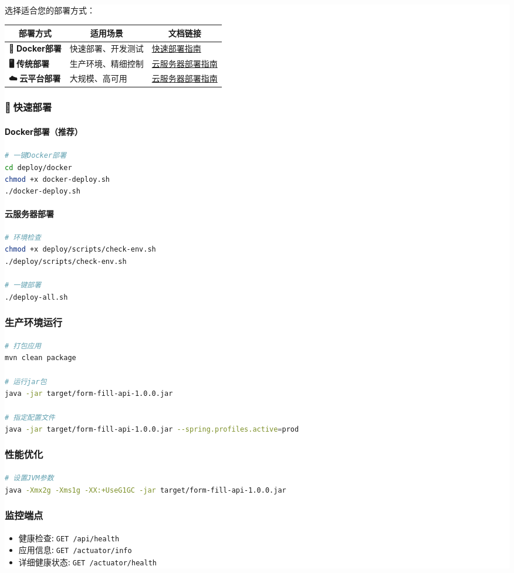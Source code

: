 选择适合您的部署方式：

| 部署方式 | 适用场景 | 文档链接 |
|---------|---------|---------|
| **🐳 Docker部署** | 快速部署、开发测试 | [快速部署指南](deploy/快速部署指南.md) |
| **🖥️ 传统部署** | 生产环境、精细控制 | [云服务器部署指南](deploy/云服务器部署指南.md) |
| **☁️ 云平台部署** | 大规模、高可用 | [云服务器部署指南](deploy/云服务器部署指南.md) |

### 🚀 快速部署

#### Docker部署（推荐）
```bash
# 一键Docker部署
cd deploy/docker
chmod +x docker-deploy.sh
./docker-deploy.sh
```

#### 云服务器部署
```bash
# 环境检查
chmod +x deploy/scripts/check-env.sh
./deploy/scripts/check-env.sh

# 一键部署
./deploy-all.sh
```

### 生产环境运行

```bash
# 打包应用
mvn clean package

# 运行jar包
java -jar target/form-fill-api-1.0.0.jar

# 指定配置文件
java -jar target/form-fill-api-1.0.0.jar --spring.profiles.active=prod
```

### 性能优化

```bash
# 设置JVM参数
java -Xmx2g -Xms1g -XX:+UseG1GC -jar target/form-fill-api-1.0.0.jar
```

### 监控端点

- 健康检查: `GET /api/health`
- 应用信息: `GET /actuator/info`
- 详细健康状态: `GET /actuator/health`
